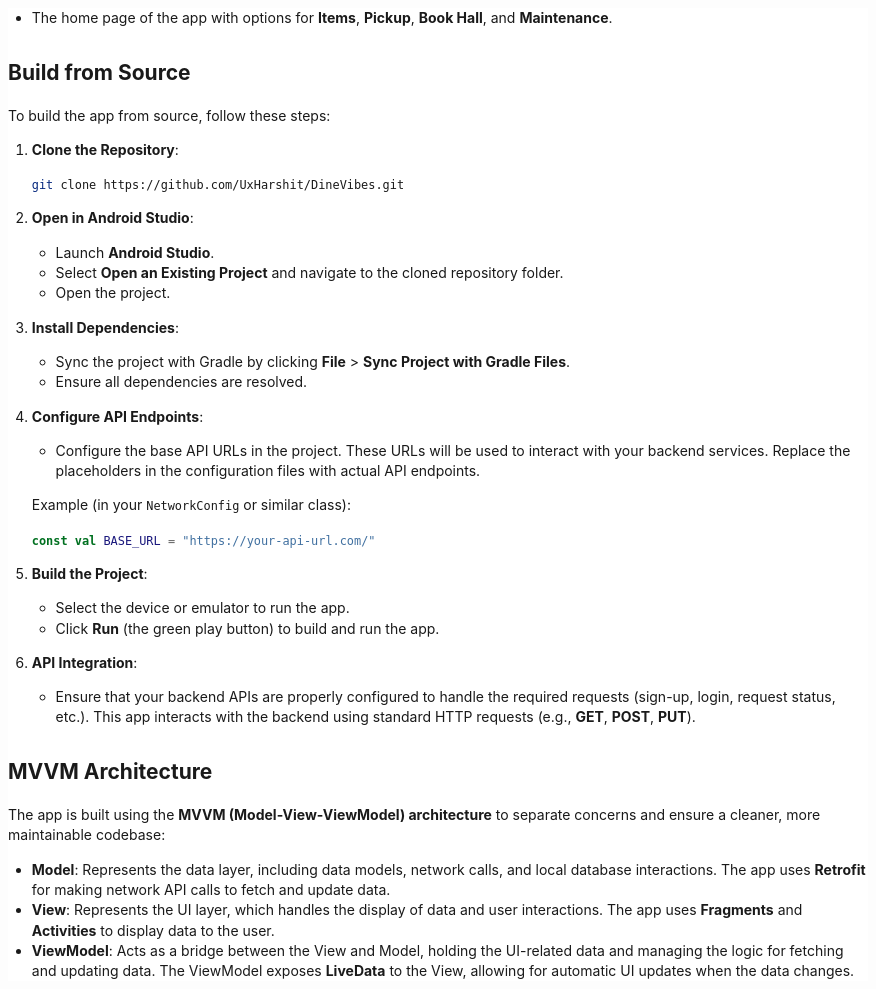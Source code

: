   * The home page of the app with options for **Items**, **Pickup**, **Book Hall**, and **Maintenance**.

## Build from Source

To build the app from source, follow these steps:

1. **Clone the Repository**:

   ```bash
   git clone https://github.com/UxHarshit/DineVibes.git
   ```

2. **Open in Android Studio**:

   * Launch **Android Studio**.
   * Select **Open an Existing Project** and navigate to the cloned repository folder.
   * Open the project.

3. **Install Dependencies**:

   * Sync the project with Gradle by clicking **File** > **Sync Project with Gradle Files**.
   * Ensure all dependencies are resolved.

4. **Configure API Endpoints**:

   * Configure the base API URLs in the project. These URLs will be used to interact with your backend services. Replace the placeholders in the configuration files with actual API endpoints.

   Example (in your `NetworkConfig` or similar class):

   ```kotlin
   const val BASE_URL = "https://your-api-url.com/"
   ```

5. **Build the Project**:

   * Select the device or emulator to run the app.
   * Click **Run** (the green play button) to build and run the app.

6. **API Integration**:

   * Ensure that your backend APIs are properly configured to handle the required requests (sign-up, login, request status, etc.). This app interacts with the backend using standard HTTP requests (e.g., **GET**, **POST**, **PUT**).

## MVVM Architecture

The app is built using the **MVVM (Model-View-ViewModel) architecture** to separate concerns and ensure a cleaner, more maintainable codebase:

* **Model**: Represents the data layer, including data models, network calls, and local database interactions. The app uses **Retrofit** for making network API calls to fetch and update data.
* **View**: Represents the UI layer, which handles the display of data and user interactions. The app uses **Fragments** and **Activities** to display data to the user.
* **ViewModel**: Acts as a bridge between the View and Model, holding the UI-related data and managing the logic for fetching and updating data. The ViewModel exposes **LiveData** to the View, allowing for automatic UI updates when the data changes.
